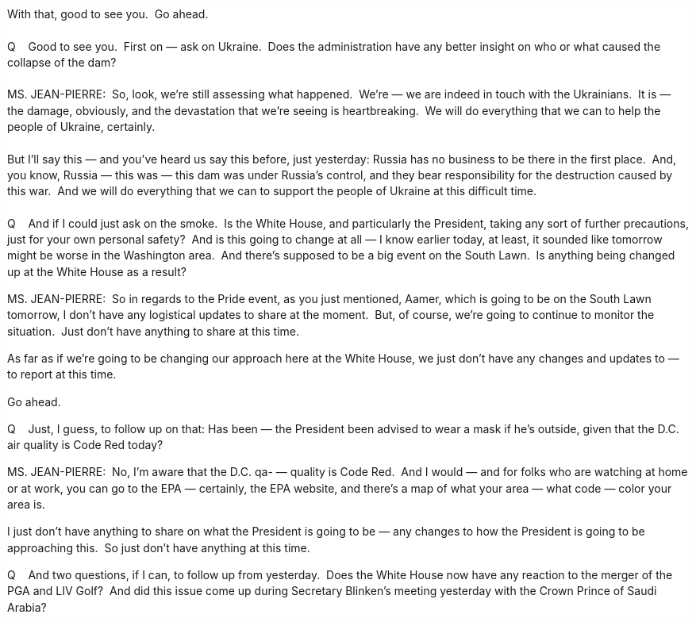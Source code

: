 With that, good to see you.  Go ahead.  
   
Q    Good to see you.  First on — ask on Ukraine.  Does the
administration have any better insight on who or what caused the
collapse of the dam?  
   
MS. JEAN-PIERRE:  So, look, we’re still assessing what happened.  We’re
— we are indeed in touch with the Ukrainians.  It is — the damage,
obviously, and the devastation that we’re seeing is heartbreaking.  We
will do everything that we can to help the people of Ukraine,
certainly.  
   
But I’ll say this — and you’ve heard us say this before, just yesterday:
Russia has no business to be there in the first place.  And, you know,
Russia — this was — this dam was under Russia’s control, and they bear
responsibility for the destruction caused by this war.  And we will do
everything that we can to support the people of Ukraine at this
difficult time.  
   
Q    And if I could just ask on the smoke.  Is the White House, and
particularly the President, taking any sort of further precautions, just
for your own personal safety?  And is this going to change at all — I
know earlier today, at least, it sounded like tomorrow might be worse in
the Washington area.  And there’s supposed to be a big event on the
South Lawn.  Is anything being changed up at the White House as a
result?

MS. JEAN-PIERRE:  So in regards to the Pride event, as you just
mentioned, Aamer, which is going to be on the South Lawn tomorrow, I
don’t have any logistical updates to share at the moment.  But, of
course, we’re going to continue to monitor the situation.  Just don’t
have anything to share at this time. 

As far as if we’re going to be changing our approach here at the White
House, we just don’t have any changes and updates to — to report at this
time.

Go ahead.

Q    Just, I guess, to follow up on that: Has been — the President been
advised to wear a mask if he’s outside, given that the D.C. air quality
is Code Red today?

MS. JEAN-PIERRE:  No, I’m aware that the D.C. qa- — quality is Code
Red.  And I would — and for folks who are watching at home or at work,
you can go to the EPA — certainly, the EPA website, and there’s a map of
what your area — what code — color your area is.

I just don’t have anything to share on what the President is going to be
— any changes to how the President is going to be approaching this.  So
just don’t have anything at this time. 

Q    And two questions, if I can, to follow up from yesterday.  Does the
White House now have any reaction to the merger of the PGA and LIV
Golf?  And did this issue come up during Secretary Blinken’s meeting
yesterday with the Crown Prince of Saudi Arabia?

